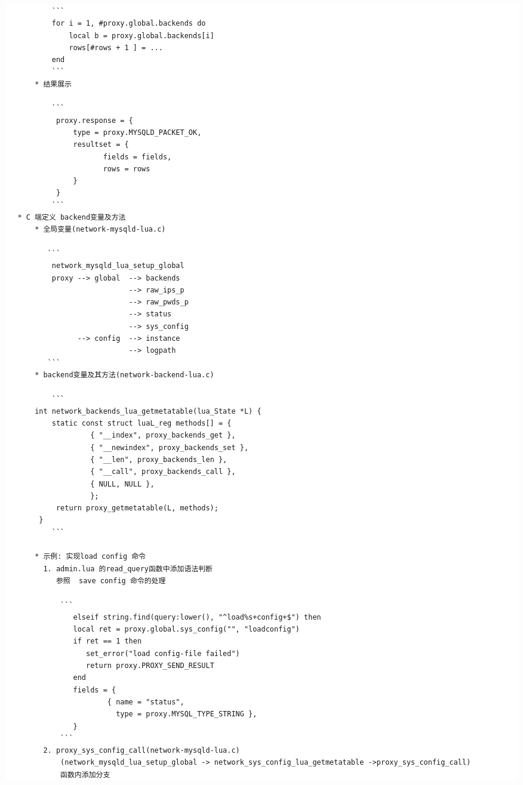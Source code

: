                ```
               for i = 1, #proxy.global.backends do
                   local b = proxy.global.backends[i]
                   rows[#rows + 1 ] = ...
               end
               ```
           * 结果展示  
           
               ```
               	proxy.response = {
		            type = proxy.MYSQLD_PACKET_OK,
		            resultset = {
			               fields = fields,
			               rows = rows
		            }
	            }
               ``` 
       * C 端定义 backend变量及方法
           * 全局变量(network-mysqld-lua.c)   
           
              ```
               network_mysqld_lua_setup_global 
               proxy --> global  --> backends
                                 --> raw_ips_p
                                 --> raw_pwds_p
                                 --> status
                                 --> sys_config                         
                     --> config  --> instance
                                 --> logpath 
              ```
           * backend变量及其方法(network-backend-lua.c)
           
               ```
           int network_backends_lua_getmetatable(lua_State *L) {
	           static const struct luaL_reg methods[] = {
		                { "__index", proxy_backends_get },
		                { "__newindex", proxy_backends_set },
		                { "__len", proxy_backends_len },
		                { "__call", proxy_backends_call },
		                { NULL, NULL },
	                    };
	            return proxy_getmetatable(L, methods);
            }
               ```
         
           * 示例: 实现load config 命令
             1. admin.lua 的read_query函数中添加语法判断
                参照  save config 命令的处理
                
                 ```
                    elseif string.find(query:lower(), "^load%s+config+$") then
        	        local ret = proxy.global.sys_config("", "loadconfig")
       		        if ret == 1 then
        		       set_error("load config-file failed")
        		       return proxy.PROXY_SEND_RESULT
		            end
		            fields = {
			                { name = "status",
			                  type = proxy.MYSQL_TYPE_STRING },
		            }
                 ```
             2. proxy_sys_config_call(network-mysqld-lua.c) 
                 (network_mysqld_lua_setup_global -> network_sys_config_lua_getmetatable ->proxy_sys_config_call)
                 函数内添加分支
                 